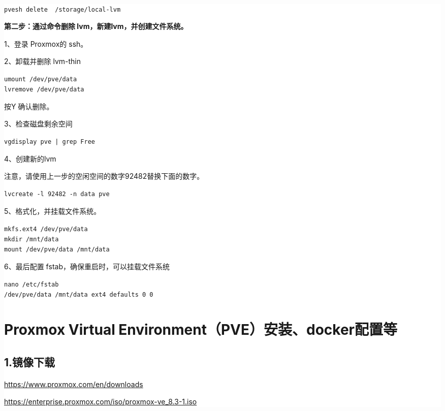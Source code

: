 ```
pvesh delete  /storage/local-lvm
```

**第二步：通过命令删除 lvm，新建lvm，并创建文件系统。**

1、登录 Proxmox的 ssh。

2、卸载并删除 lvm-thin

```
umount /dev/pve/data
lvremove /dev/pve/data
```

按Y 确认删除。

3、检查磁盘剩余空间

```
vgdisplay pve | grep Free
```

4、创建新的lvm

注意，请使用上一步的空闲空间的数字92482替换下面的数字。

```
lvcreate -l 92482 -n data pve
```

5、格式化，并挂载文件系统。

```
mkfs.ext4 /dev/pve/data
mkdir /mnt/data
mount /dev/pve/data /mnt/data
```

6、最后配置 fstab，确保重启时，可以挂载文件系统

```
nano /etc/fstab
/dev/pve/data /mnt/data ext4 defaults 0 0
```











# Proxmox Virtual Environment（PVE）安装、docker配置等

## 1.镜像下载

https://www.proxmox.com/en/downloads

https://enterprise.proxmox.com/iso/proxmox-ve_8.3-1.iso
